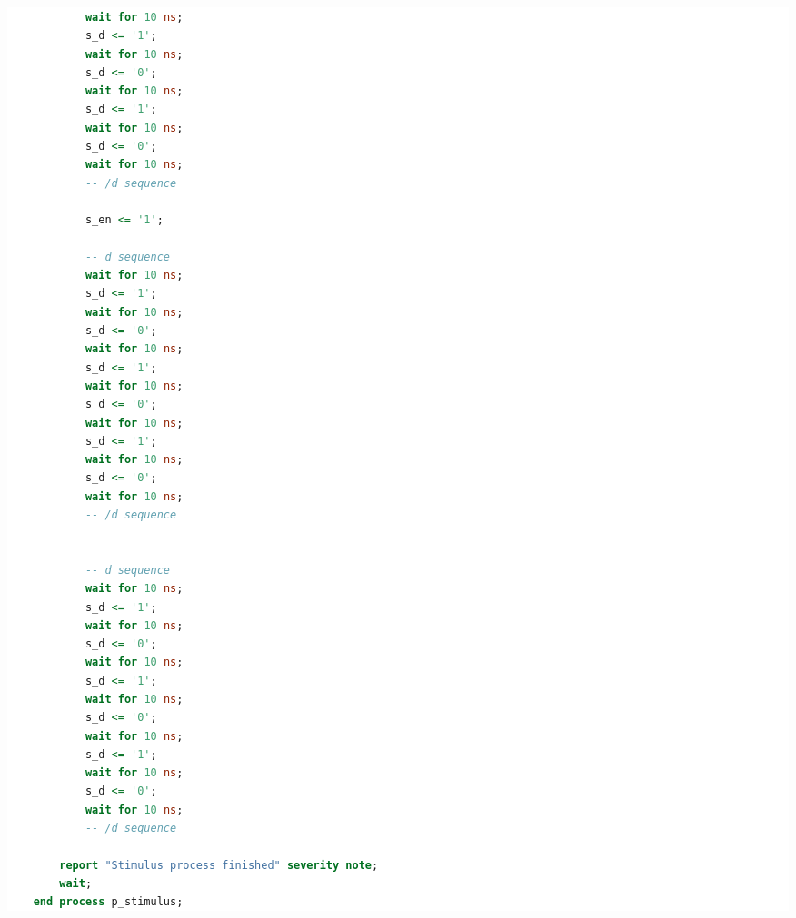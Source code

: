 ```vhdl
            wait for 10 ns;
            s_d <= '1';
            wait for 10 ns;
            s_d <= '0';
            wait for 10 ns;
            s_d <= '1';
            wait for 10 ns;
            s_d <= '0';
            wait for 10 ns;
            -- /d sequence
            
            s_en <= '1';
            
            -- d sequence
            wait for 10 ns;
            s_d <= '1';
            wait for 10 ns;
            s_d <= '0';
            wait for 10 ns;
            s_d <= '1';
            wait for 10 ns;
            s_d <= '0';
            wait for 10 ns;
            s_d <= '1';
            wait for 10 ns;
            s_d <= '0';
            wait for 10 ns;
            -- /d sequence
            
            
            -- d sequence
            wait for 10 ns;
            s_d <= '1';
            wait for 10 ns;
            s_d <= '0';
            wait for 10 ns;
            s_d <= '1';
            wait for 10 ns;
            s_d <= '0';
            wait for 10 ns;
            s_d <= '1';
            wait for 10 ns;
            s_d <= '0';
            wait for 10 ns;
            -- /d sequence

        report "Stimulus process finished" severity note;
        wait;
    end process p_stimulus;
```
